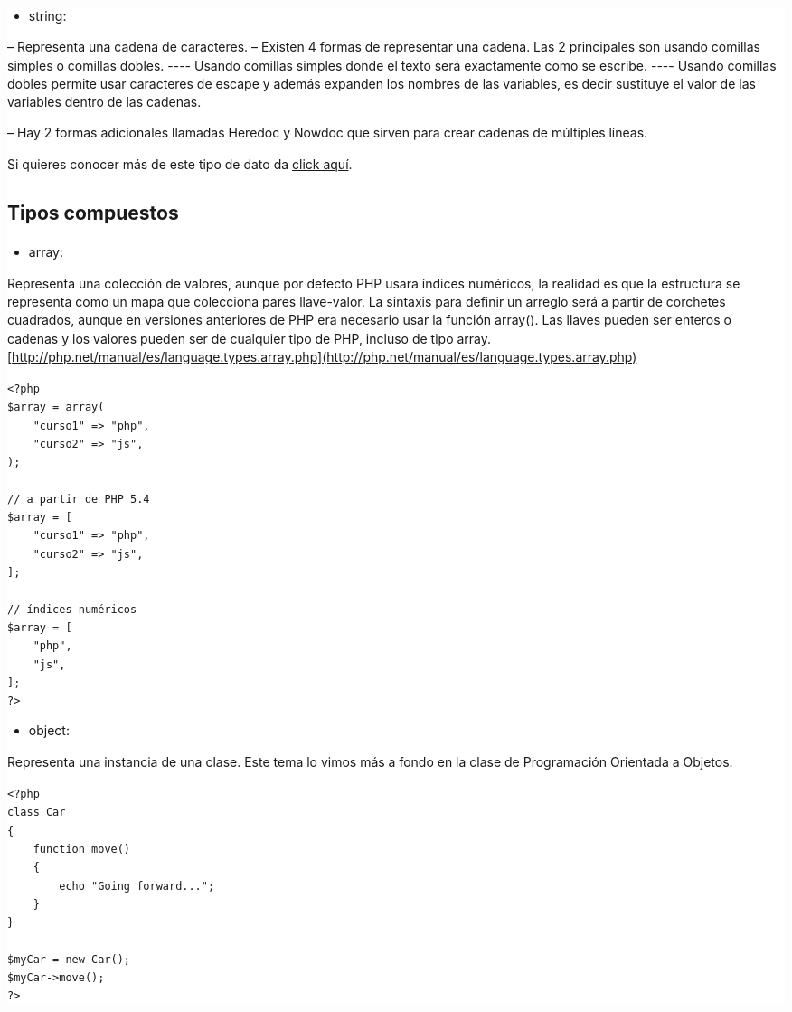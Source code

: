 * string:

– Representa una cadena de caracteres.
– Existen 4 formas de representar una cadena. Las 2 principales son usando comillas simples o comillas dobles.
---- Usando comillas simples donde el texto será exactamente como se escribe.
---- Usando comillas dobles permite usar caracteres de escape y además expanden los nombres de las variables, es decir sustituye el valor de las variables dentro de las cadenas.

– Hay 2 formas adicionales llamadas Heredoc y Nowdoc que sirven para crear cadenas de múltiples líneas.

Si quieres conocer más de este tipo de dato da [click aquí](http://php.net/manual/es/language.types.string.php#language.types.string.details).

## Tipos compuestos

* array:

Representa una colección de valores, aunque por defecto PHP usara índices numéricos, la realidad es que la estructura se representa como un mapa que colecciona pares llave-valor. La sintaxis para definir un arreglo será a partir de corchetes cuadrados, aunque en versiones anteriores de PHP era necesario usar la función array(). Las llaves pueden ser enteros o cadenas y los valores pueden ser de cualquier tipo de PHP, incluso de tipo array. 
[http://php.net/manual/es/language.types.array.php](http://php.net/manual/es/language.types.array.php)

```
<?php
$array = array(
    "curso1" => "php",
    "curso2" => "js",
);

// a partir de PHP 5.4
$array = [
    "curso1" => "php",
    "curso2" => "js",
];

// índices numéricos
$array = [
    "php",
    "js",
];
?>
```

* object:

Representa una instancia de una clase. Este tema lo vimos más a fondo en la clase de Programación Orientada a Objetos.

```
<?php
class Car
{
    function move()
    {
        echo "Going forward..."; 
    }
}

$myCar = new Car();
$myCar->move();
?>
```
